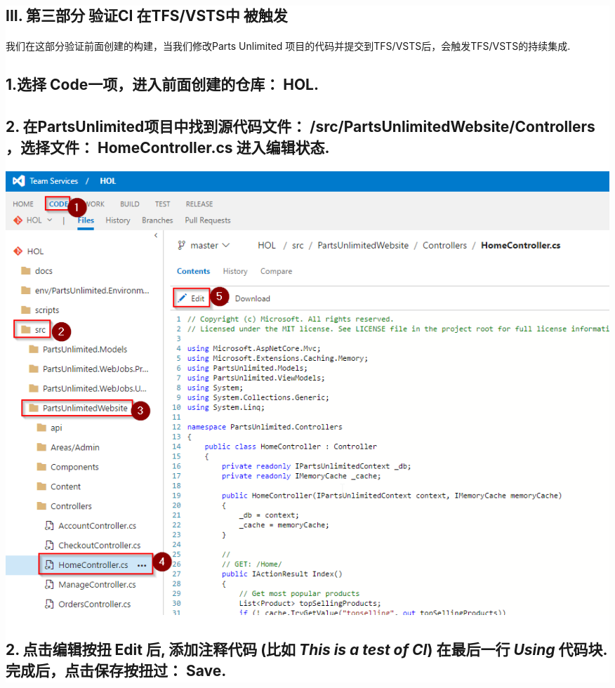 ## III. 第三部分 验证CI 在TFS/VSTS中 被触发

我们在这部分验证前面创建的构建，当我们修改Parts Unlimited 项目的代码并提交到TFS/VSTS后，会触发TFS/VSTS的持续集成.

## 1.选择 **Code**一项，进入前面创建的仓库： **HOL**.

## 2. 在PartsUnlimited项目中找到源代码文件： **/src/PartsUnlimitedWebsite/Controllers** ，选择文件： **HomeController.cs** 进入编辑状态.

![](<media/CI15.png>)

## 2. 点击编辑按扭 **Edit** 后, 添加注释代码 (比如 *This is a test of CI*) 在最后一行 *Using* 代码块. 完成后，点击保存按扭过： **Save**.
